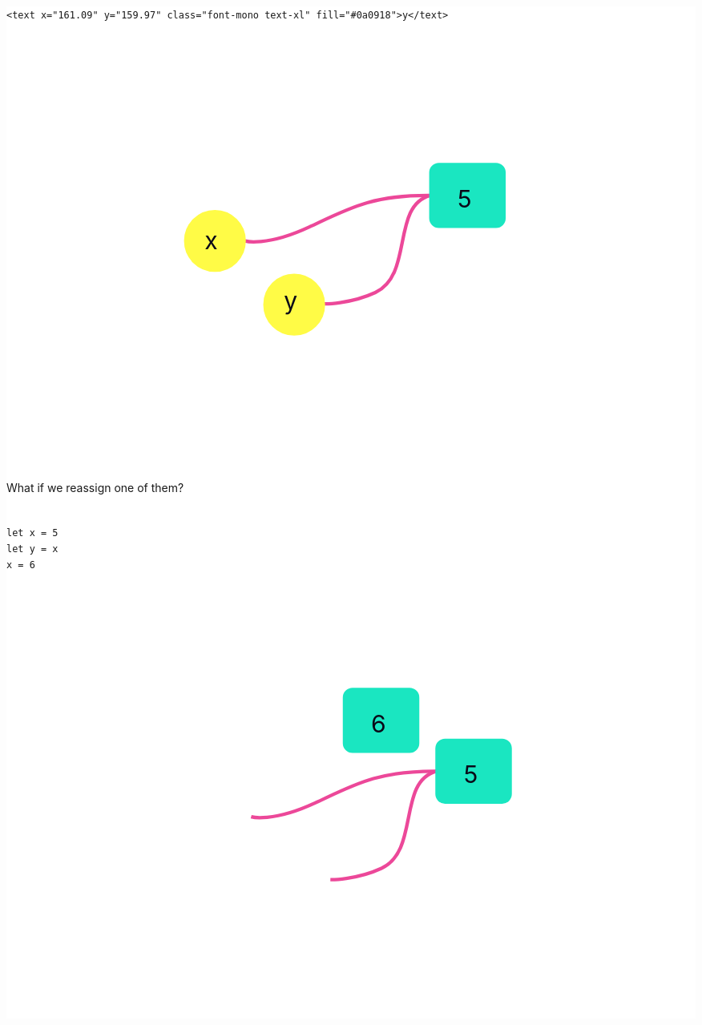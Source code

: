     <text x="161.09" y="159.97" class="font-mono text-xl" fill="#0a0918">y</text>
  </g>
</svg>

</section>

<section data-background-color="white">

<svg viewBox="0 0 400 250" xmlns="http://www.w3.org/2000/svg" xml:space="preserve" fill-rule="evenodd" clip-rule="evenodd" stroke-linejoin="round" stroke-miterlimit="1.5">

  <path data-id="wire-x" class="fragment highlight-glow drop-shadow-2xl" data-fragment-index=2 d="M138.46 120.28s12.38 3.55 37.17-8c22.47-10.47 36.14-18.68 70.25-18.41" fill="none" stroke="#ec4899" stroke-width="2"/>
  <path data-id="wire-y" d="M184.46 156.76s14.8.3 29.67-6.55c22.22-10.24 9.14-50.1 31.75-56.34" fill="none" stroke="#ec4899" stroke-width="2" class="fragment draw-path" pathLength=1 data-fragment-index=4 />
  <g data-id="val-5" class="fragment highlight-glow drop-shadow-2xl" data-fragment-index=3>
    <path d="M289.29 80.62a5.16 5.16 0 0 0-5.16-5.16h-33.1a5.16 5.16 0 0 0-5.15 5.16v26.5c0 2.85 2.3 5.16 5.15 5.16h33.1c2.85 0 5.16-2.31 5.16-5.16v-26.5Z" fill="#1ae6c1" stroke="#1ae6c1" stroke-linecap="round"/>
    <text x="261.75" y="100.76" class="font-mono text-xl" fill="#0a0918">5</text>
  </g>
  <g data-id="var-x" class="fragment highlight-glow drop-shadow-2xl" data-fragment-index=1>
    <circle cx="121.02" cy="120.28" r="17.45" fill="#fffb46" stroke="#fffb46" stroke-linecap="round" class="drop-shadow-2xl"/>
    <text x="115.02" y="125.16" class="font-mono text-xl" fill="#0a0918">x</text>
  </g>
  <g data-id="var-y">
    <circle cx="167.02" cy="157.28" r="17.45" fill="#fffb46" stroke="#fffb46" stroke-linecap="round"/>
    <text x="161.09" y="159.97" class="font-mono text-xl" fill="#0a0918">y</text>
  </g>
</svg>

</section>


<section data-auto-animate>

What if we reassign one of them?

<pre data-id="varbind"><code data-line-numbers data-trim class="language-js">
let x = 5
let y = x
x = 6
</code></pre>

</section>


<section data-auto-animate data-auto-animate-id="twovars">

<svg viewBox="0 0 400 250" xmlns="http://www.w3.org/2000/svg" xml:space="preserve" fill-rule="evenodd" clip-rule="evenodd" stroke-linejoin="round" stroke-miterlimit="1.5">

  <path data-id="wire-x" d="M142.03 134.93s12.38 3.55 37.17-8c22.47-10.46 36.14-18.67 70.25-18.4" fill="none" stroke="#ec4899" stroke-width="2"/>
  <path data-id="wire-y" d="M188.03 171.42s14.8.3 29.67-6.56c22.22-10.23 9.14-50.1 31.75-56.33" fill="none" stroke="#ec4899" stroke-width="2"/>
  <g data-id="val-5">
    <path d="M292.86 95.27c0-2.84-2.31-5.15-5.16-5.15h-33.1a5.16 5.16 0 0 0-5.15 5.15v26.51c0 2.84 2.31 5.15 5.15 5.15h33.1a5.16 5.16 0 0 0 5.16-5.15v-26.5Z" fill="#1ae6c1" stroke="#1ae6c1" stroke-linecap="round"/>
    <text x="265.32" y="115.42" class="font-mono text-xl" fill="#0a0918">5</text>
  </g>
  <g data-id="val-6" class="fragment">
    <path d="M239.15 65.77c0-2.84-2.31-5.15-5.16-5.15h-33.1a5.16 5.16 0 0 0-5.15 5.15v26.51c0 2.84 2.31 5.15 5.16 5.15H234a5.16 5.16 0 0 0 5.15-5.15v-26.5Z" fill="#1ae6c1" stroke="#1ae6c1" stroke-linecap="round"/>
    <text x="211.62" y="85.92" class="font-mono text-xl" fill="#0a0918">6</text>